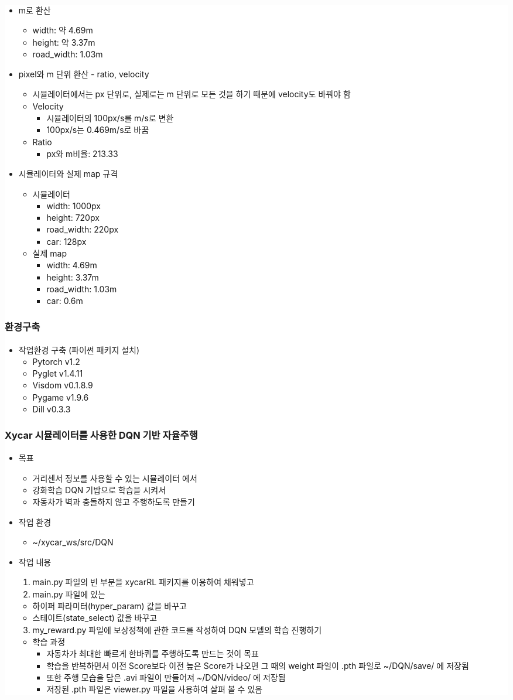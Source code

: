   - m로 환산
    - width: 약 4.69m
    - height: 약 3.37m
    - road_width: 1.03m
  
- pixel와 m 단위 환산 - ratio, velocity
  - 시뮬레이터에서는 px 단위로, 실제로는 m 단위로 모든 것을 하기 때문에 velocity도 바꿔야 함
  - Velocity
    - 시뮬레이터의 100px/s를 m/s로 변환
    - 100px/s는 0.469m/s로 바꿈  
  - Ratio
    - px와 m비율: 213.33
  
- 시뮬레이터와 실제 map 규격
  - 시뮬레이터
    - width: 1000px
    - height: 720px
    - road_width: 220px
    - car: 128px  
  - 실제 map
    - width: 4.69m
    - height: 3.37m
    - road_width: 1.03m
    - car: 0.6m
  
### 환경구축
- 작업환경 구축 (파이썬 패키지 설치)
  - Pytorch v1.2
  - Pyglet v1.4.11
  - Visdom v0.1.8.9
  - Pygame v1.9.6
  - Dill v0.3.3

### Xycar 시뮬레이터를 사용한 DQN 기반 자율주행
- 목표
  - 거리센서 정보를 사용할 수 있는 시뮬레이터 에서
  - 강화학습 DQN 기밥으로 학습을 시켜서
  - 자동차가 벽과 충돌하지 않고 주행하도록 만들기
  
- 작업 환경
  - ~/xycar_ws/src/DQN
  
- 작업 내용
  1) main.py 파일의 빈 부분을 xycarRL 패키지를 이용하여 채워넣고
  2) main.py 파일에 있는
    - 하이퍼 파라미터(hyper_param) 값을 바꾸고
    - 스테이트(state_select) 값을 바꾸고  
  3) my_reward.py 파일에 보상정책에 관한 코드를 작성하여 DQN 모델의 학습 진행하기
  
  - 학습 과정
    - 자동차가 최대한 빠르게 한바퀴를 주행하도록 만드는 것이 목표
    - 학습을 반복하면서 이전 Score보다 이전 높은 Score가 나오면 그 때의 weight 파일이 .pth 파일로 ~/DQN/save/ 에 저장됨
    - 또한 주행 모습을 담은 .avi 파일이 만들어져 ~/DQN/video/ 에 저장됨
    - 저장된 .pth 파일은 viewer.py 파일을 사용하여 살펴 볼 수 있음
  